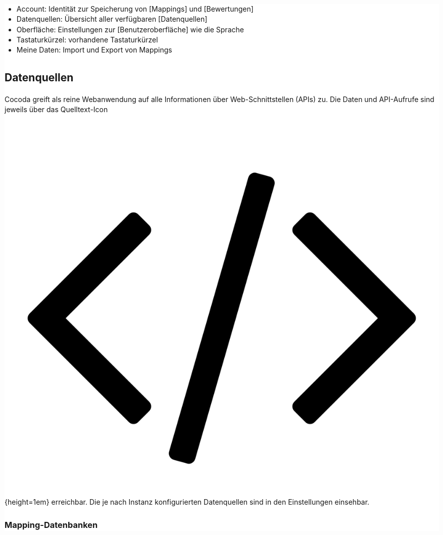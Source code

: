 * Account: Identität zur Speicherung von [Mappings] und [Bewertungen]
* Datenquellen: Übersicht aller verfügbaren [Datenquellen]
* Oberfläche: Einstellungen zur [Benutzeroberfläche] wie die Sprache
* Tastaturkürzel: vorhandene Tastaturkürzel
* Meine Daten: Import und Export von Mappings

[Menüleiste]: #benutzeroberfläche

## Datenquellen

Cocoda greift als reine Webanwendung auf alle Informationen über Web-Schnittstellen (APIs) zu. Die Daten und API-Aufrufe sind jeweils über das Quelltext-Icon ![](img/icons/code.svg){height=1em} erreichbar. Die je nach Instanz konfigurierten Datenquellen sind in den Einstellungen einsehbar.

### Mapping-Datenbanken

[Datenbank]: #mapping-datenbanken


[JSKOS]: https://gbv.github.io/jskos/jskos.html